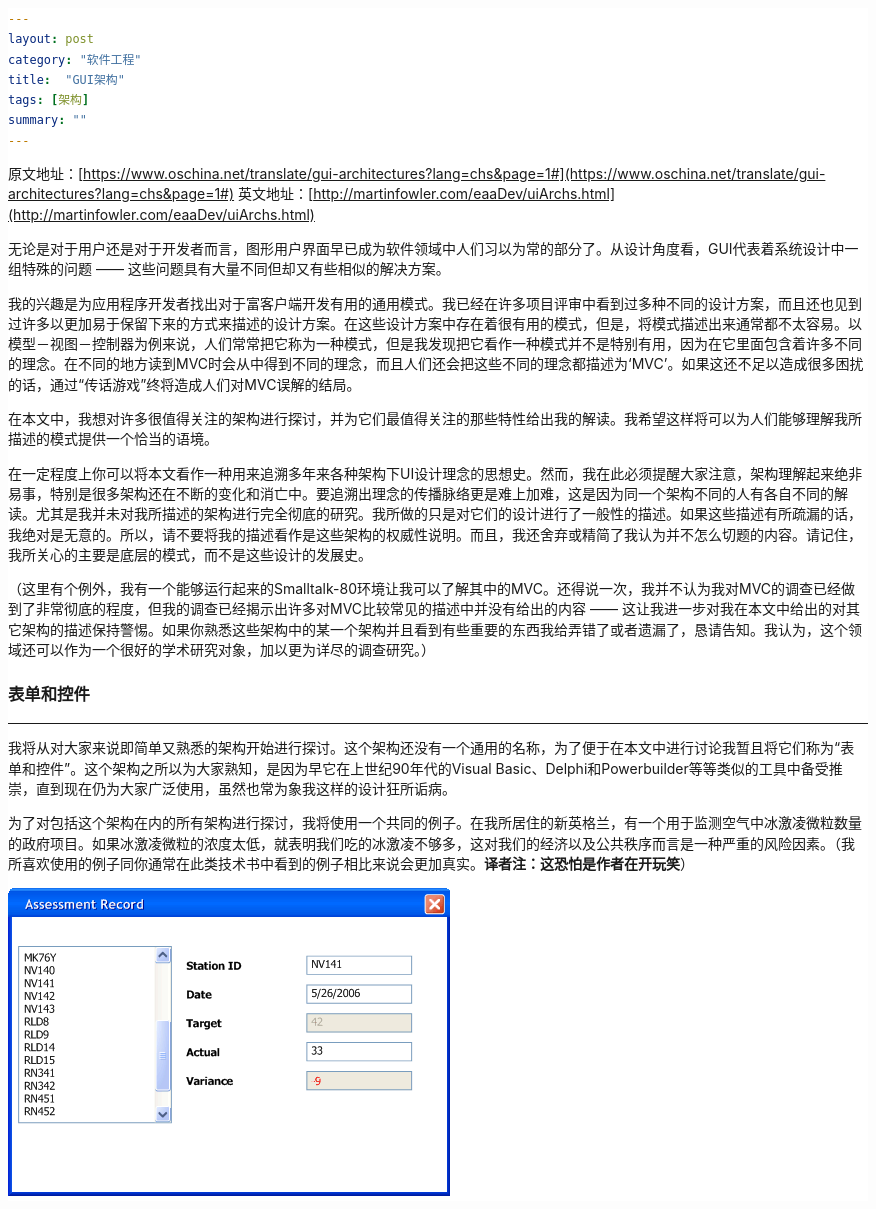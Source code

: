 ```yaml
---
layout: post
category: "软件工程"
title:  "GUI架构"
tags: [架构]
summary: ""
---
```

原文地址：[https://www.oschina.net/translate/gui-architectures?lang=chs&page=1#](https://www.oschina.net/translate/gui-architectures?lang=chs&page=1#)
英文地址：[http://martinfowler.com/eaaDev/uiArchs.html](http://martinfowler.com/eaaDev/uiArchs.html)

无论是对于用户还是对于开发者而言，图形用户界面早已成为软件领域中人们习以为常的部分了。从设计角度看，GUI代表着系统设计中一组特殊的问题 —— 这些问题具有大量不同但却又有些相似的解决方案。 

我的兴趣是为应用程序开发者找出对于富客户端开发有用的通用模式。我已经在许多项目评审中看到过多种不同的设计方案，而且还也见到过许多以更加易于保留下来的方式来描述的设计方案。在这些设计方案中存在着很有用的模式，但是，将模式描述出来通常都不太容易。以模型－视图－控制器为例来说，人们常常把它称为一种模式，但是我发现把它看作一种模式并不是特别有用，因为在它里面包含着许多不同的理念。在不同的地方读到MVC时会从中得到不同的理念，而且人们还会把这些不同的理念都描述为‘MVC’。如果这还不足以造成很多困扰的话，通过“传话游戏”终将造成人们对MVC误解的结局。

在本文中，我想对许多很值得关注的架构进行探讨，并为它们最值得关注的那些特性给出我的解读。我希望这样将可以为人们能够理解我所描述的模式提供一个恰当的语境。

在一定程度上你可以将本文看作一种用来追溯多年来各种架构下UI设计理念的思想史。然而，我在此必须提醒大家注意，架构理解起来绝非易事，特别是很多架构还在不断的变化和消亡中。要追溯出理念的传播脉络更是难上加难，这是因为同一个架构不同的人有各自不同的解读。尤其是我并未对我所描述的架构进行完全彻底的研究。我所做的只是对它们的设计进行了一般性的描述。如果这些描述有所疏漏的话，我绝对是无意的。所以，请不要将我的描述看作是这些架构的权威性说明。而且，我还舍弃或精简了我认为并不怎么切题的内容。请记住，我所关心的主要是底层的模式，而不是这些设计的发展史。

（这里有个例外，我有一个能够运行起来的Smalltalk-80环境让我可以了解其中的MVC。还得说一次，我并不认为我对MVC的调查已经做到了非常彻底的程度，但我的调查已经揭示出许多对MVC比较常见的描述中并没有给出的内容 —— 这让我进一步对我在本文中给出的对其它架构的描述保持警惕。如果你熟悉这些架构中的某一个架构并且看到有些重要的东西我给弄错了或者遗漏了，恳请告知。我认为，这个领域还可以作为一个很好的学术研究对象，加以更为详尽的调查研究。） 

### 表单和控件

---

我将从对大家来说即简单又熟悉的架构开始进行探讨。这个架构还没有一个通用的名称，为了便于在本文中进行讨论我暂且将它们称为“表单和控件”。这个架构之所以为大家熟知，是因为早它在上世纪90年代的Visual Basic、Delphi和Powerbuilder等等类似的工具中备受推崇，直到现在仍为大家广泛使用，虽然也常为象我这样的设计狂所诟病。

为了对包括这个架构在内的所有架构进行探讨，我将使用一个共同的例子。在我所居住的新英格兰，有一个用于监测空气中冰激凌微粒数量的政府项目。如果冰激凌微粒的浓度太低，就表明我们吃的冰激凌不够多，这对我们的经济以及公共秩序而言是一种严重的风险因素。（我所喜欢使用的例子同你通常在此类技术书中看到的例子相比来说会更加真实。**译者注：这恐怕是作者在开玩笑**）
  
![image](https://raw.githubusercontent.com/sheshiji/sheshiji.github.io/master/images/gui_architecture_01.gif)
